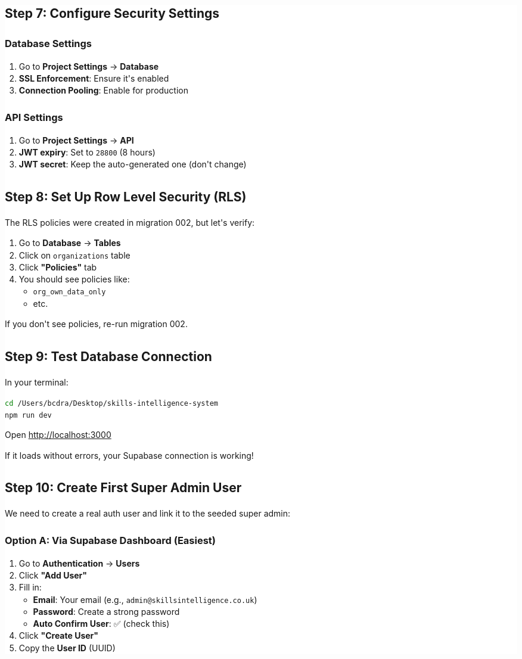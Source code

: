 ## Step 7: Configure Security Settings

### Database Settings

1. Go to **Project Settings** → **Database**
2. **SSL Enforcement**: Ensure it's enabled
3. **Connection Pooling**: Enable for production

### API Settings

1. Go to **Project Settings** → **API**
2. **JWT expiry**: Set to `28800` (8 hours)
3. **JWT secret**: Keep the auto-generated one (don't change)

## Step 8: Set Up Row Level Security (RLS)

The RLS policies were created in migration 002, but let's verify:

1. Go to **Database** → **Tables**
2. Click on `organizations` table
3. Click **"Policies"** tab
4. You should see policies like:
   - `org_own_data_only`
   - etc.

If you don't see policies, re-run migration 002.

## Step 9: Test Database Connection

In your terminal:

```bash
cd /Users/bcdra/Desktop/skills-intelligence-system
npm run dev
```

Open [http://localhost:3000](http://localhost:3000)

If it loads without errors, your Supabase connection is working!

## Step 10: Create First Super Admin User

We need to create a real auth user and link it to the seeded super admin:

### Option A: Via Supabase Dashboard (Easiest)

1. Go to **Authentication** → **Users**
2. Click **"Add User"**
3. Fill in:
   - **Email**: Your email (e.g., `admin@skillsintelligence.co.uk`)
   - **Password**: Create a strong password
   - **Auto Confirm User**: ✅ (check this)
4. Click **"Create User"**
5. Copy the **User ID** (UUID)
